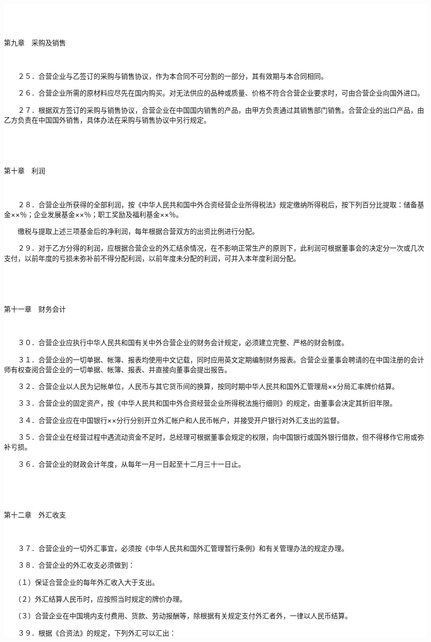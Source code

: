 　　

　　


 第九章　采购及销售

　　

　　２５．合营企业与乙签订的采购与销售协议，作为本合同不可分割的一部分，其有效期与本合同相同。

　　２６．合营企业所需的原材料应尽先在国内购买。对无法供应的品种或质量、价格不符合合营企业要求时，可由合营企业向国外进口。

　　２７．根据双方签订的采购与销售协议，合营企业在中国国内销售的产品，由甲方负责通过其销售部门销售。合营企业的出口产品，由乙方负责在中国国外销售，具体办法在采购与销售协议中另行规定。

　　

　　


 第十章　利润

　　

　　２８．合营企业所获得的全部利润，按《中华人民共和国中外合资经营企业所得税法》规定缴纳所得税后，按下列百分比提取：储备基金××％；企业发展基金××％；职工奖励及福利基金××％。

　　缴税与提取上述三项基金后的净利润，每年根据合营双方的出资比例进行分配。

　　２９．对于乙方分得的利润，应根据合营企业的外汇结余情况，在不影响正常生产的原则下，此利润可根据董事会的决定分一次或几次支付，以前年度的亏损未弥补前不得分配利润，以前年度未分配的利润，可并入本年度利润分配。

　　

　　


 第十一章　财务会计

　　

　　３０．合营企业应执行中华人民共和国有关中外合营企业的财务会计规定，必须建立完整、严格的财会制度。

　　３１．合营企业的一切单据、帐簿、报表均使用中文记载，同时应用英文定期编制财务报表。合营企业董事会聘请的在中国注册的会计师有权查阅合营企业的一切单据、帐簿、报表、并直接向董事会提出报告。

　　３２．合营企业以人民为记帐单位，人民币与其它货币间的换算，按同时期中华人民共和国外汇管理局××分局汇率牌价结算。

　　３３．合营企业的固定资产，按《中华人民共和国中外合资经营企业所得税法施行细则》的规定，由董事会决定其折旧年限。

　　３４．合营企业应在中国银行××分行分别开立外汇帐户和人民币帐户，并接受开户银行对外汇支出的监督。

　　３５．合营企业在经营过程中遇流动资金不足时，总经理可根据董事会规定的权限，向中国银行或国外银行借款，但不得移作它用或弥补亏损。

　　３６．合营企业的财政会计年度，从每年一月一日起至十二月三十一日止。

　　

　　


 第十二章　外汇收支

　　

　　３７．合营企业的一切外汇事宜，必须按《中华人民共和国外汇管理暂行条例》和有关管理办法的规定办理。

　　３８．合营企业的外汇收支必须做到：

　　（１）保证合营企业的每年外汇收入大于支出。

　　（２）外汇结算人民币时，应按照当时规定的牌价办理。

　　（３）合营企业在中国境内支付费用、货款、劳动报酬等，除根据有关规定支付外汇者外，一律以人民币结算。

　　３９．根据《合资法》的规定，下列外汇可以汇出：
